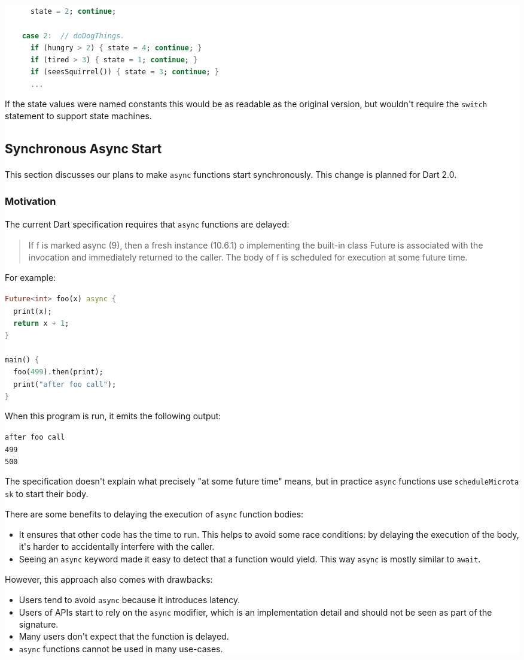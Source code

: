 ``` dart
      state = 2; continue;

    case 2:  // doDogThings.
      if (hungry > 2) { state = 4; continue; }
      if (tired > 3) { state = 1; continue; }
      if (seesSquirrel()) { state = 3; continue; }
      ...
```
If the state values were named constants this would be as readable as the original version, but wouldn't require the `switch` statement to support state machines.

## Synchronous Async Start
This section discusses our plans to make `async` functions start synchronously. This change is planned for Dart 2.0.

### Motivation
The current Dart specification requires that `async` functions are delayed:

> If f is marked async (9), then a fresh instance (10.6.1) o implementing the built-in class Future is associated with the invocation and immediately returned to the caller. The body of f is scheduled for execution at some future time.

For example:
``` dart
Future<int> foo(x) async {
  print(x);
  return x + 1;
}

main() {
  foo(499).then(print);
  print("after foo call");
}
```

When this program is run, it emits the following output:
```
after foo call
499
500
```

The specification doesn't explain what precisely "at some future time" means, but in practice `async` functions use `scheduleMicrotask` to start their body.

There are some benefits to delaying the execution of `async` function bodies:
* It ensures that other code has the time to run. This helps to avoid some race conditions: by delaying the execution of the body, it's harder to accidentally interfere with the caller.
* Seeing an `async` keyword made it easy to detect that a function would yield. This way `async` is mostly similar to `await`.

However, this approach also comes with drawbacks:
* Users tend to avoid `async` because it introduces latency.
* Users of APIs start to rely on the `async` modifier, which is an implementation detail and should not be seen as part of the signature.
* Many users don't expect that the function is delayed.
* `async` functions cannot be used in many use-cases.
